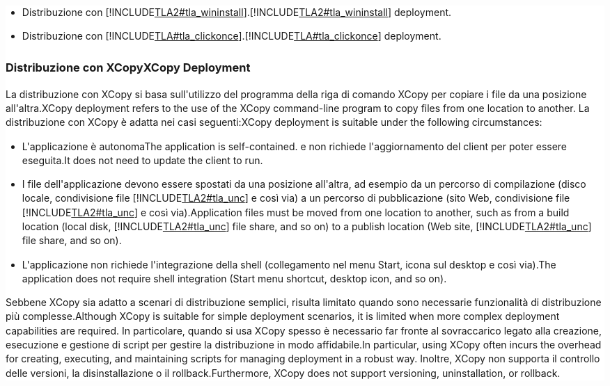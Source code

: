 - <span data-ttu-id="042a9-110">Distribuzione con [!INCLUDE[TLA2#tla_wininstall](../../../../includes/tla2sharptla-wininstall-md.md)].</span><span class="sxs-lookup"><span data-stu-id="042a9-110">[!INCLUDE[TLA2#tla_wininstall](../../../../includes/tla2sharptla-wininstall-md.md)] deployment.</span></span>  
  
- <span data-ttu-id="042a9-111">Distribuzione con [!INCLUDE[TLA#tla_clickonce](../../../../includes/tlasharptla-clickonce-md.md)].</span><span class="sxs-lookup"><span data-stu-id="042a9-111">[!INCLUDE[TLA#tla_clickonce](../../../../includes/tlasharptla-clickonce-md.md)] deployment.</span></span>  
  
<a name="XCopy_Deployment"></a>   
### <a name="xcopy-deployment"></a><span data-ttu-id="042a9-112">Distribuzione con XCopy</span><span class="sxs-lookup"><span data-stu-id="042a9-112">XCopy Deployment</span></span>  
 <span data-ttu-id="042a9-113">La distribuzione con XCopy si basa sull'utilizzo del programma della riga di comando XCopy per copiare i file da una posizione all'altra.</span><span class="sxs-lookup"><span data-stu-id="042a9-113">XCopy deployment refers to the use of the XCopy command-line program to copy files from one location to another.</span></span> <span data-ttu-id="042a9-114">La distribuzione con XCopy è adatta nei casi seguenti:</span><span class="sxs-lookup"><span data-stu-id="042a9-114">XCopy deployment is suitable under the following circumstances:</span></span>  
  
- <span data-ttu-id="042a9-115">L'applicazione è autonoma</span><span class="sxs-lookup"><span data-stu-id="042a9-115">The application is self-contained.</span></span> <span data-ttu-id="042a9-116">e non richiede l'aggiornamento del client per poter essere eseguita.</span><span class="sxs-lookup"><span data-stu-id="042a9-116">It does not need to update the client to run.</span></span>  
  
- <span data-ttu-id="042a9-117">I file dell'applicazione devono essere spostati da una posizione all'altra, ad esempio da un percorso di compilazione (disco locale, condivisione file [!INCLUDE[TLA2#tla_unc](../../../../includes/tla2sharptla-unc-md.md)] e così via) a un percorso di pubblicazione (sito Web, condivisione file [!INCLUDE[TLA2#tla_unc](../../../../includes/tla2sharptla-unc-md.md)] e così via).</span><span class="sxs-lookup"><span data-stu-id="042a9-117">Application files must be moved from one location to another, such as from a build location (local disk, [!INCLUDE[TLA2#tla_unc](../../../../includes/tla2sharptla-unc-md.md)] file share, and so on) to a publish location (Web site, [!INCLUDE[TLA2#tla_unc](../../../../includes/tla2sharptla-unc-md.md)] file share, and so on).</span></span>  
  
- <span data-ttu-id="042a9-118">L'applicazione non richiede l'integrazione della shell (collegamento nel menu Start, icona sul desktop e così via).</span><span class="sxs-lookup"><span data-stu-id="042a9-118">The application does not require shell integration (Start menu shortcut, desktop icon, and so on).</span></span>  
  
 <span data-ttu-id="042a9-119">Sebbene XCopy sia adatto a scenari di distribuzione semplici, risulta limitato quando sono necessarie funzionalità di distribuzione più complesse.</span><span class="sxs-lookup"><span data-stu-id="042a9-119">Although XCopy is suitable for simple deployment scenarios, it is limited when more complex deployment capabilities are required.</span></span> <span data-ttu-id="042a9-120">In particolare, quando si usa XCopy spesso è necessario far fronte al sovraccarico legato alla creazione, esecuzione e gestione di script per gestire la distribuzione in modo affidabile.</span><span class="sxs-lookup"><span data-stu-id="042a9-120">In particular, using XCopy often incurs the overhead for creating, executing, and maintaining scripts for managing deployment in a robust way.</span></span> <span data-ttu-id="042a9-121">Inoltre, XCopy non supporta il controllo delle versioni, la disinstallazione o il rollback.</span><span class="sxs-lookup"><span data-stu-id="042a9-121">Furthermore, XCopy does not support versioning, uninstallation, or rollback.</span></span>  
  